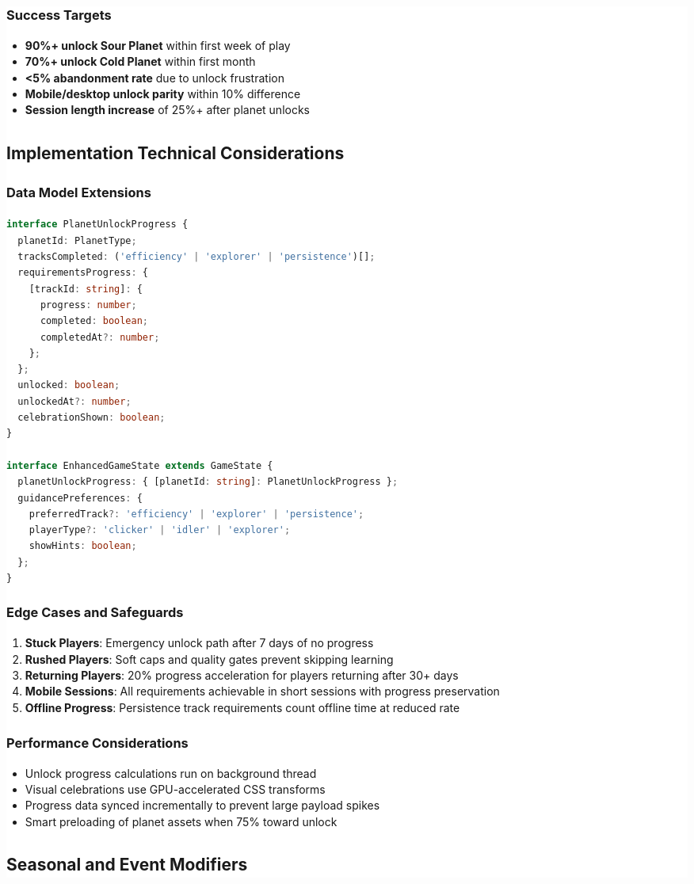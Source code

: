 ### Success Targets
- **90%+ unlock Sour Planet** within first week of play
- **70%+ unlock Cold Planet** within first month  
- **<5% abandonment rate** due to unlock frustration
- **Mobile/desktop unlock parity** within 10% difference
- **Session length increase** of 25%+ after planet unlocks

## Implementation Technical Considerations

### Data Model Extensions
```typescript
interface PlanetUnlockProgress {
  planetId: PlanetType;
  tracksCompleted: ('efficiency' | 'explorer' | 'persistence')[];
  requirementsProgress: {
    [trackId: string]: {
      progress: number;
      completed: boolean;
      completedAt?: number;
    };
  };
  unlocked: boolean;
  unlockedAt?: number;
  celebrationShown: boolean;
}

interface EnhancedGameState extends GameState {
  planetUnlockProgress: { [planetId: string]: PlanetUnlockProgress };
  guidancePreferences: {
    preferredTrack?: 'efficiency' | 'explorer' | 'persistence';
    playerType?: 'clicker' | 'idler' | 'explorer';
    showHints: boolean;
  };
}
```

### Edge Cases and Safeguards
1. **Stuck Players**: Emergency unlock path after 7 days of no progress
2. **Rushed Players**: Soft caps and quality gates prevent skipping learning
3. **Returning Players**: 20% progress acceleration for players returning after 30+ days
4. **Mobile Sessions**: All requirements achievable in short sessions with progress preservation
5. **Offline Progress**: Persistence track requirements count offline time at reduced rate

### Performance Considerations
- Unlock progress calculations run on background thread
- Visual celebrations use GPU-accelerated CSS transforms
- Progress data synced incrementally to prevent large payload spikes
- Smart preloading of planet assets when 75% toward unlock

## Seasonal and Event Modifiers
